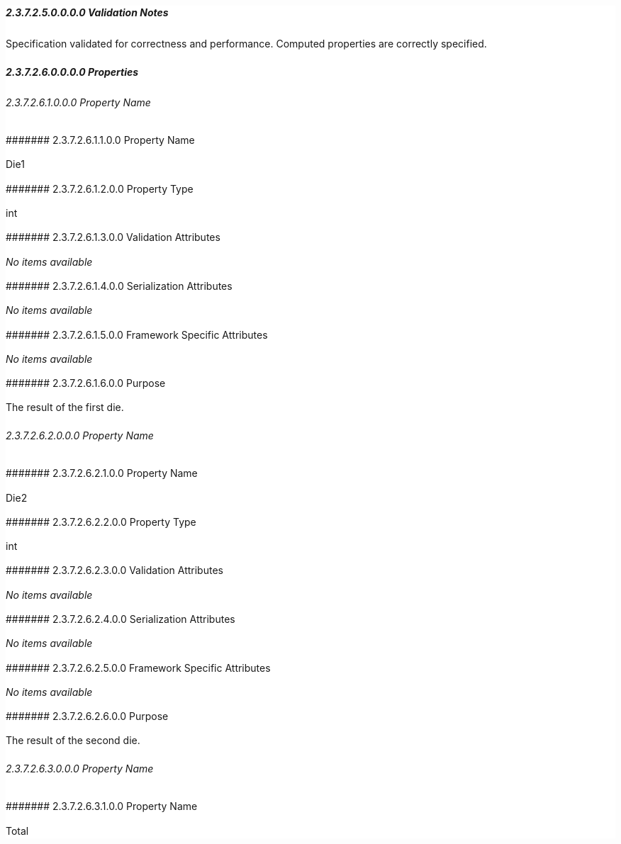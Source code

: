 ##### 2.3.7.2.5.0.0.0.0 Validation Notes

Specification validated for correctness and performance. Computed properties are correctly specified.

##### 2.3.7.2.6.0.0.0.0 Properties

###### 2.3.7.2.6.1.0.0.0 Property Name

####### 2.3.7.2.6.1.1.0.0 Property Name

Die1

####### 2.3.7.2.6.1.2.0.0 Property Type

int

####### 2.3.7.2.6.1.3.0.0 Validation Attributes

*No items available*

####### 2.3.7.2.6.1.4.0.0 Serialization Attributes

*No items available*

####### 2.3.7.2.6.1.5.0.0 Framework Specific Attributes

*No items available*

####### 2.3.7.2.6.1.6.0.0 Purpose

The result of the first die.

###### 2.3.7.2.6.2.0.0.0 Property Name

####### 2.3.7.2.6.2.1.0.0 Property Name

Die2

####### 2.3.7.2.6.2.2.0.0 Property Type

int

####### 2.3.7.2.6.2.3.0.0 Validation Attributes

*No items available*

####### 2.3.7.2.6.2.4.0.0 Serialization Attributes

*No items available*

####### 2.3.7.2.6.2.5.0.0 Framework Specific Attributes

*No items available*

####### 2.3.7.2.6.2.6.0.0 Purpose

The result of the second die.

###### 2.3.7.2.6.3.0.0.0 Property Name

####### 2.3.7.2.6.3.1.0.0 Property Name

Total
